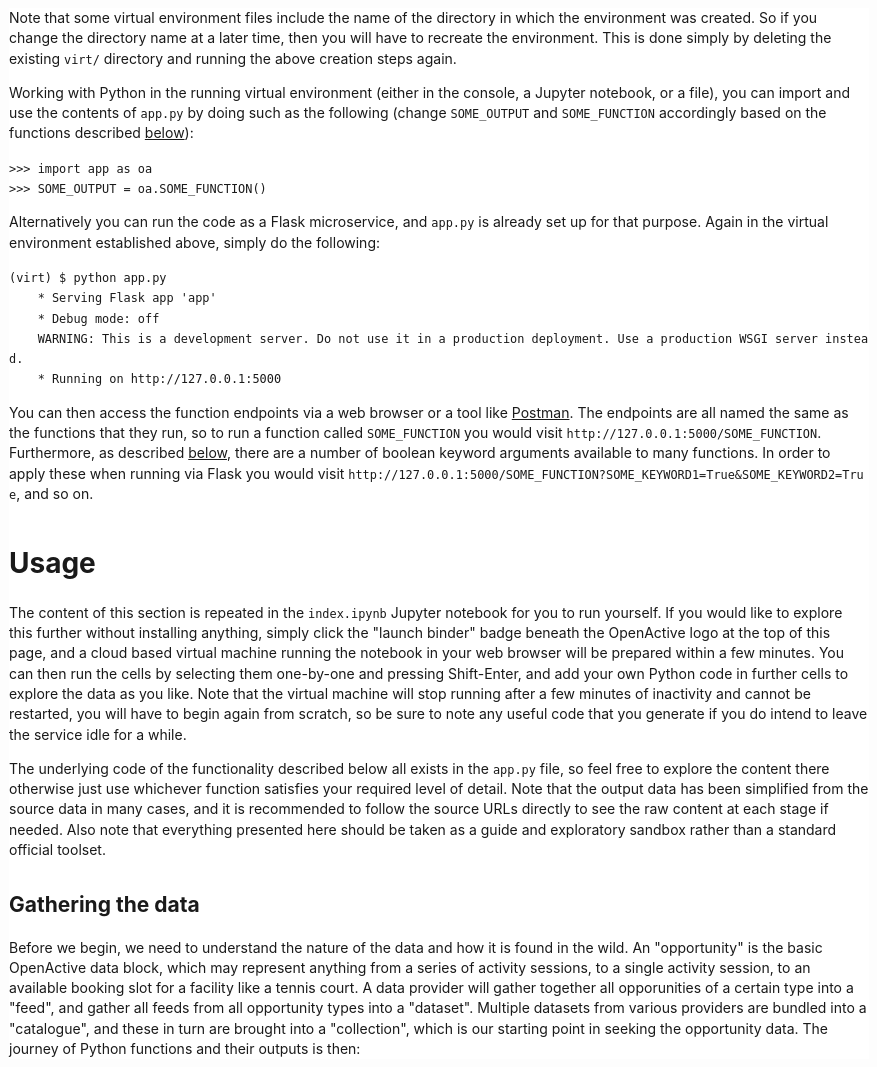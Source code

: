Note that some virtual environment files include the name of the directory in which the environment was created. So if you change the directory name at a later time, then you will have to recreate the environment. This is done simply by deleting the existing `virt/` directory and running the above creation steps again.

Working with Python in the running virtual environment (either in the console, a Jupyter notebook, or a file), you can import and use the contents of `app.py` by doing such as the following (change `SOME_OUTPUT` and `SOME_FUNCTION` accordingly based on the functions described [below](#usage)):

```
>>> import app as oa
>>> SOME_OUTPUT = oa.SOME_FUNCTION()
```

Alternatively you can run the code as a Flask microservice, and `app.py` is already set up for that purpose. Again in the virtual environment established above, simply do the following:

```
(virt) $ python app.py
    * Serving Flask app 'app'
    * Debug mode: off
    WARNING: This is a development server. Do not use it in a production deployment. Use a production WSGI server instead.
    * Running on http://127.0.0.1:5000
```

You can then access the function endpoints via a web browser or a tool like [Postman](https://www.postman.com/). The endpoints are all named the same as the functions that they run, so to run a function called `SOME_FUNCTION` you would visit `http://127.0.0.1:5000/SOME_FUNCTION`. Furthermore, as described [below](#usage), there are a number of boolean keyword arguments available to many functions. In order to apply these when running via Flask you would visit `http://127.0.0.1:5000/SOME_FUNCTION?SOME_KEYWORD1=True&SOME_KEYWORD2=True`, and so on.

# Usage

The content of this section is repeated in the `index.ipynb` Jupyter notebook for you to run yourself. If you would like to explore this further without installing anything, simply click the "launch binder" badge beneath the OpenActive logo at the top of this page, and a cloud based virtual machine running the notebook in your web browser will be prepared within a few minutes. You can then run the cells by selecting them one-by-one and pressing Shift-Enter, and add your own Python code in further cells to explore the data as you like. Note that the virtual machine will stop running after a few minutes of inactivity and cannot be restarted, you will have to begin again from scratch, so be sure to note any useful code that you generate if you do intend to leave the service idle for a while.

The underlying code of the functionality described below all exists in the `app.py` file, so feel free to explore the content there otherwise just use whichever function satisfies your required level of detail. Note that the output data has been simplified from the source data in many cases, and it is recommended to follow the source URLs directly to see the raw content at each stage if needed. Also note that everything presented here should be taken as a guide and exploratory sandbox rather than a standard official toolset.

## Gathering the data

Before we begin, we need to understand the nature of the data and how it is found in the wild. An "opportunity" is the basic OpenActive data block, which may represent anything from a series of activity sessions, to a single activity session, to an available booking slot for a facility like a tennis court. A data provider will gather together all opporunities of a certain type into a "feed", and gather all feeds from all opportunity types into a "dataset". Multiple datasets from various providers are bundled into a "catalogue", and these in turn are brought into a "collection", which is our starting point in seeking the opportunity data. The journey of Python functions and their outputs is then:
